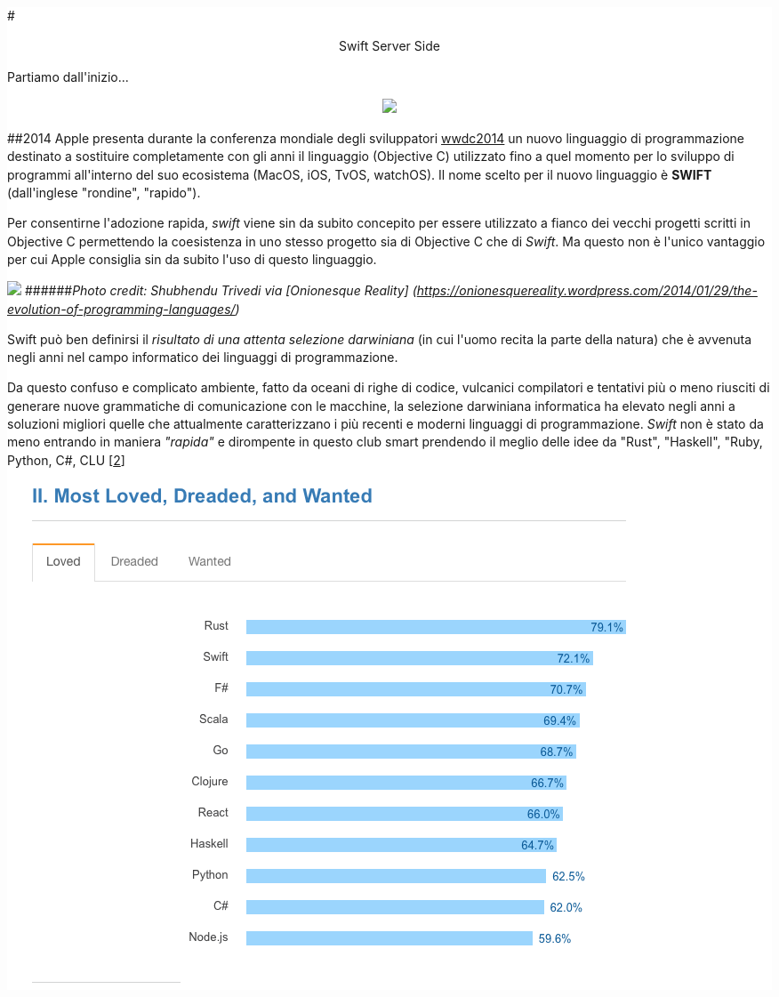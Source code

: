 #<center>Swift Server Side</center>

Partiamo dall'inizio...

<center><img src="https://i.ytimg.com/vi/MO7Ta0DvEWA/hqdefault.jpg" /></center>

##2014
 Apple presenta durante la conferenza mondiale degli sviluppatori [wwdc2014](https://developer.apple.com/videos/play/wwdc2014/402/) un nuovo linguaggio di programmazione destinato a sostituire completamente con gli anni il linguaggio (Objective C) utilizzato fino a quel momento per lo sviluppo di programmi all'interno del suo ecosistema (MacOS, iOS, TvOS, watchOS). Il nome scelto per il nuovo linguaggio è **SWIFT** (dall'inglese "rondine", "rapido").

Per consentirne l'adozione rapida, *swift* viene sin da subito concepito per essere utilizzato a fianco dei vecchi progetti scritti in  Objective C permettendo la coesistenza in uno stesso progetto sia di Objective C che di *Swift*. Ma questo non è l'unico vantaggio per cui Apple consiglia sin da subito l'uso di questo linguaggio.

![](https://onionesquereality.files.wordpress.com/2014/01/40s1.jpg) 
######*Photo credit: Shubhendu Trivedi via [Onionesque Reality] (https://onionesquereality.wordpress.com/2014/01/29/the-evolution-of-programming-languages/)*

Swift può ben definirsi il *risultato di una attenta selezione darwiniana* (in cui l'uomo recita la parte della natura) che è avvenuta negli anni nel campo informatico dei linguaggi di programmazione.

Da questo confuso e complicato ambiente, fatto da oceani di righe di codice, vulcanici compilatori e tentativi più o meno riusciti di generare nuove grammatiche di comunicazione con le macchine, la selezione darwiniana informatica ha elevato negli anni a soluzioni migliori quelle che attualmente caratterizzano i più recenti e moderni linguaggi di programmazione. *Swift* non è stato da meno entrando in maniera *"rapida"* e dirompente in questo club smart prendendo il meglio delle idee da "Rust", "Haskell", "Ruby, Python, C#, CLU [[2](http://nondot.org/sabre/)]

<img src="stack.png" />
